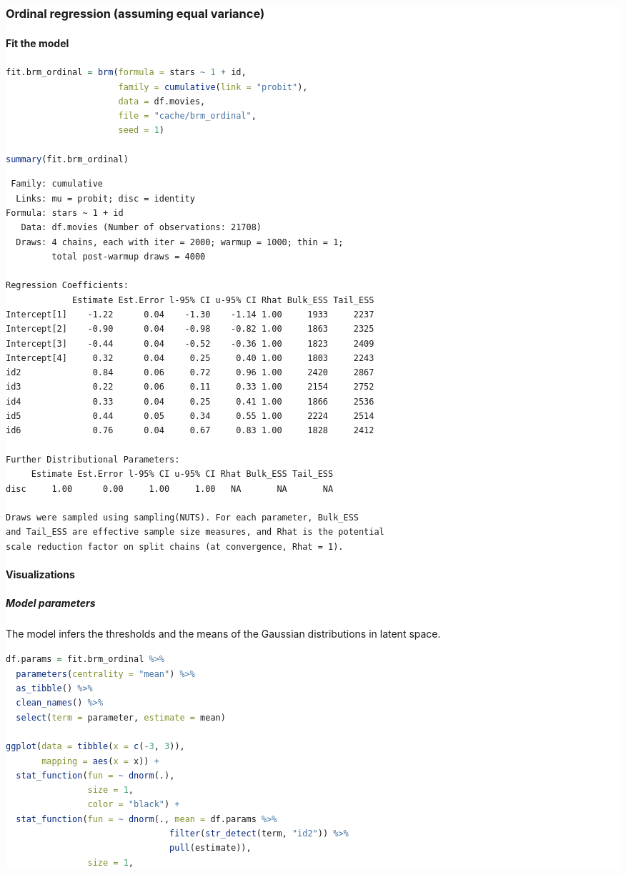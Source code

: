 ### Ordinal regression (assuming equal variance)

#### Fit the model


``` r
fit.brm_ordinal = brm(formula = stars ~ 1 + id,
                      family = cumulative(link = "probit"),
                      data = df.movies,
                      file = "cache/brm_ordinal",
                      seed = 1)

summary(fit.brm_ordinal)
```

```
 Family: cumulative 
  Links: mu = probit; disc = identity 
Formula: stars ~ 1 + id 
   Data: df.movies (Number of observations: 21708) 
  Draws: 4 chains, each with iter = 2000; warmup = 1000; thin = 1;
         total post-warmup draws = 4000

Regression Coefficients:
             Estimate Est.Error l-95% CI u-95% CI Rhat Bulk_ESS Tail_ESS
Intercept[1]    -1.22      0.04    -1.30    -1.14 1.00     1933     2237
Intercept[2]    -0.90      0.04    -0.98    -0.82 1.00     1863     2325
Intercept[3]    -0.44      0.04    -0.52    -0.36 1.00     1823     2409
Intercept[4]     0.32      0.04     0.25     0.40 1.00     1803     2243
id2              0.84      0.06     0.72     0.96 1.00     2420     2867
id3              0.22      0.06     0.11     0.33 1.00     2154     2752
id4              0.33      0.04     0.25     0.41 1.00     1866     2536
id5              0.44      0.05     0.34     0.55 1.00     2224     2514
id6              0.76      0.04     0.67     0.83 1.00     1828     2412

Further Distributional Parameters:
     Estimate Est.Error l-95% CI u-95% CI Rhat Bulk_ESS Tail_ESS
disc     1.00      0.00     1.00     1.00   NA       NA       NA

Draws were sampled using sampling(NUTS). For each parameter, Bulk_ESS
and Tail_ESS are effective sample size measures, and Rhat is the potential
scale reduction factor on split chains (at convergence, Rhat = 1).
```

#### Visualizations

##### Model parameters

The model infers the thresholds and the means of the Gaussian distributions in latent space. 


``` r
df.params = fit.brm_ordinal %>% 
  parameters(centrality = "mean") %>% 
  as_tibble() %>% 
  clean_names() %>% 
  select(term = parameter, estimate = mean)

ggplot(data = tibble(x = c(-3, 3)),
       mapping = aes(x = x)) + 
  stat_function(fun = ~ dnorm(.),
                size = 1,
                color = "black") +
  stat_function(fun = ~ dnorm(., mean = df.params %>% 
                                filter(str_detect(term, "id2")) %>% 
                                pull(estimate)),
                size = 1,
```